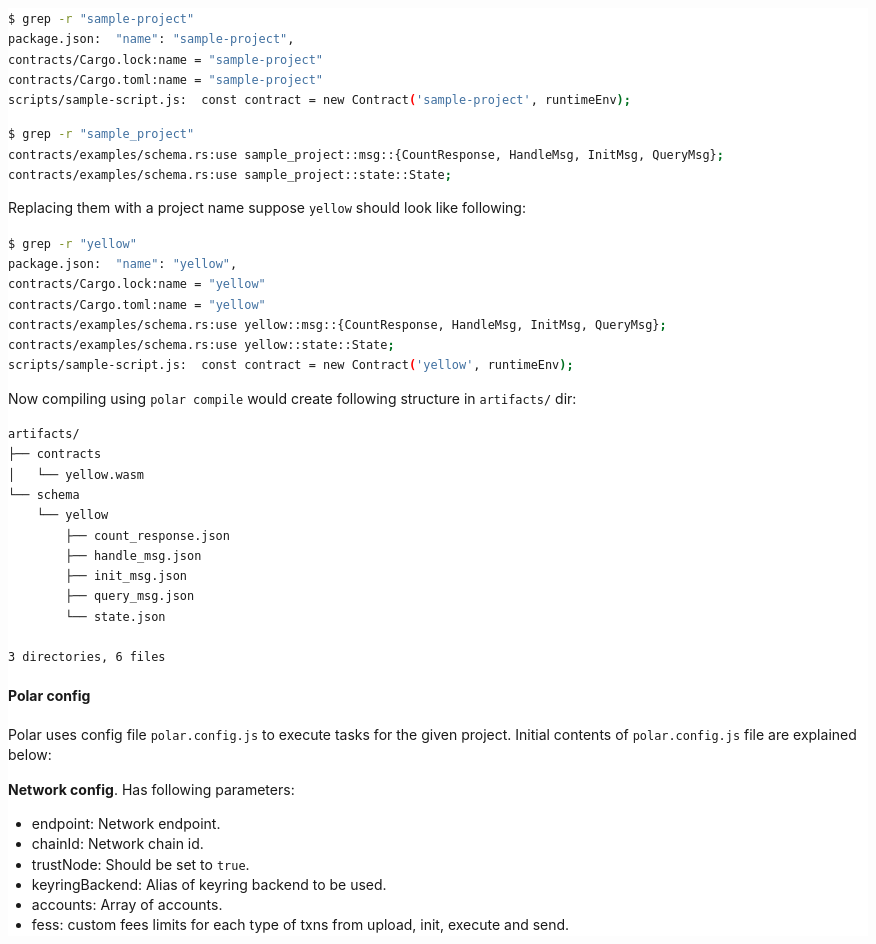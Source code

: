 ```bash
$ grep -r "sample-project"
package.json:  "name": "sample-project",
contracts/Cargo.lock:name = "sample-project"
contracts/Cargo.toml:name = "sample-project"
scripts/sample-script.js:  const contract = new Contract('sample-project', runtimeEnv);
```

```bash
$ grep -r "sample_project"
contracts/examples/schema.rs:use sample_project::msg::{CountResponse, HandleMsg, InitMsg, QueryMsg};
contracts/examples/schema.rs:use sample_project::state::State;
```

Replacing them with a project name suppose `yellow` should look like following:

```bash
$ grep -r "yellow"
package.json:  "name": "yellow",
contracts/Cargo.lock:name = "yellow"
contracts/Cargo.toml:name = "yellow"
contracts/examples/schema.rs:use yellow::msg::{CountResponse, HandleMsg, InitMsg, QueryMsg};
contracts/examples/schema.rs:use yellow::state::State;
scripts/sample-script.js:  const contract = new Contract('yellow', runtimeEnv);
```

Now compiling using `polar compile` would create following structure in `artifacts/` dir:

```bash
artifacts/
├── contracts
│   └── yellow.wasm
└── schema
    └── yellow
        ├── count_response.json
        ├── handle_msg.json
        ├── init_msg.json
        ├── query_msg.json
        └── state.json

3 directories, 6 files
```

#### Polar config

Polar uses config file `polar.config.js` to execute tasks for the given project. Initial contents of `polar.config.js` file are explained below:

**Network config**. Has following parameters:

+ endpoint: Network endpoint.
+ chainId: Network chain id.
+ trustNode: Should be set to `true`.
+ keyringBackend: Alias of keyring backend to be used.
+ accounts: Array of accounts.
+ fess: custom fees limits for each type of txns from upload, init, execute and send.
